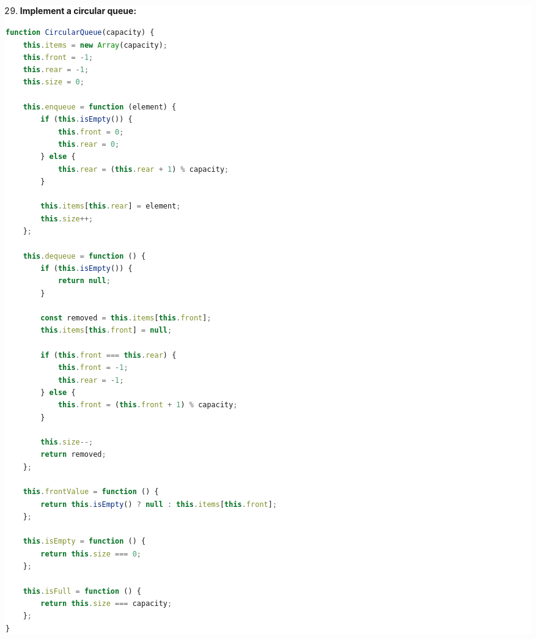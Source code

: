 29. **Implement a circular queue:**
```javascript
function CircularQueue(capacity) {
    this.items = new Array(capacity);
    this.front = -1;
    this.rear = -1;
    this.size = 0;

    this.enqueue = function (element) {
        if (this.isEmpty()) {
            this.front = 0;
            this.rear = 0;
        } else {
            this.rear = (this.rear + 1) % capacity;
        }

        this.items[this.rear] = element;
        this.size++;
    };

    this.dequeue = function () {
        if (this.isEmpty()) {
            return null;
        }

        const removed = this.items[this.front];
        this.items[this.front] = null;

        if (this.front === this.rear) {
            this.front = -1;
            this.rear = -1;
        } else {
            this.front = (this.front + 1) % capacity;
        }

        this.size--;
        return removed;
    };

    this.frontValue = function () {
        return this.isEmpty() ? null : this.items[this.front];
    };

    this.isEmpty = function () {
        return this.size === 0;
    };

    this.isFull = function () {
        return this.size === capacity;
    };
}
```
